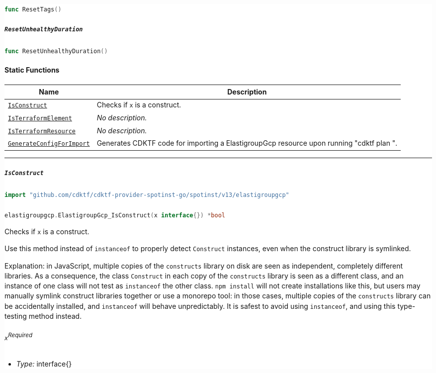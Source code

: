 ```go
func ResetTags()
```

##### `ResetUnhealthyDuration` <a name="ResetUnhealthyDuration" id="@cdktf/provider-spotinst.elastigroupGcp.ElastigroupGcp.resetUnhealthyDuration"></a>

```go
func ResetUnhealthyDuration()
```

#### Static Functions <a name="Static Functions" id="Static Functions"></a>

| **Name** | **Description** |
| --- | --- |
| <code><a href="#@cdktf/provider-spotinst.elastigroupGcp.ElastigroupGcp.isConstruct">IsConstruct</a></code> | Checks if `x` is a construct. |
| <code><a href="#@cdktf/provider-spotinst.elastigroupGcp.ElastigroupGcp.isTerraformElement">IsTerraformElement</a></code> | *No description.* |
| <code><a href="#@cdktf/provider-spotinst.elastigroupGcp.ElastigroupGcp.isTerraformResource">IsTerraformResource</a></code> | *No description.* |
| <code><a href="#@cdktf/provider-spotinst.elastigroupGcp.ElastigroupGcp.generateConfigForImport">GenerateConfigForImport</a></code> | Generates CDKTF code for importing a ElastigroupGcp resource upon running "cdktf plan <stack-name>". |

---

##### `IsConstruct` <a name="IsConstruct" id="@cdktf/provider-spotinst.elastigroupGcp.ElastigroupGcp.isConstruct"></a>

```go
import "github.com/cdktf/cdktf-provider-spotinst-go/spotinst/v13/elastigroupgcp"

elastigroupgcp.ElastigroupGcp_IsConstruct(x interface{}) *bool
```

Checks if `x` is a construct.

Use this method instead of `instanceof` to properly detect `Construct`
instances, even when the construct library is symlinked.

Explanation: in JavaScript, multiple copies of the `constructs` library on
disk are seen as independent, completely different libraries. As a
consequence, the class `Construct` in each copy of the `constructs` library
is seen as a different class, and an instance of one class will not test as
`instanceof` the other class. `npm install` will not create installations
like this, but users may manually symlink construct libraries together or
use a monorepo tool: in those cases, multiple copies of the `constructs`
library can be accidentally installed, and `instanceof` will behave
unpredictably. It is safest to avoid using `instanceof`, and using
this type-testing method instead.

###### `x`<sup>Required</sup> <a name="x" id="@cdktf/provider-spotinst.elastigroupGcp.ElastigroupGcp.isConstruct.parameter.x"></a>

- *Type:* interface{}
